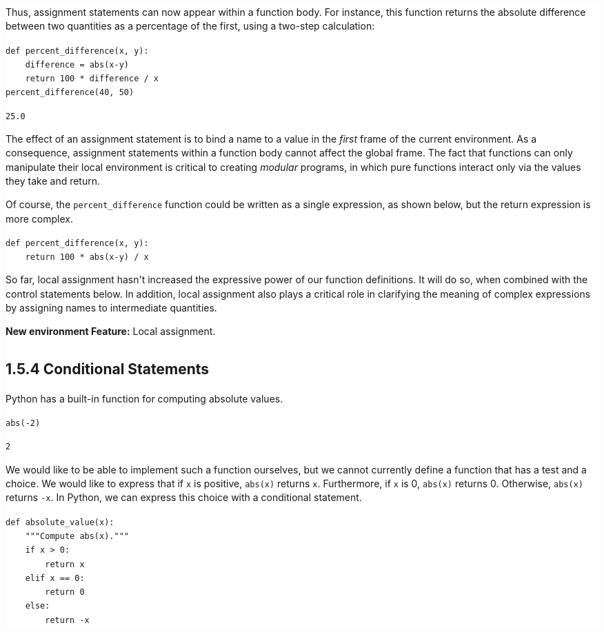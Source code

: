 Thus, assignment statements can now appear within a function body. For instance, this function returns the absolute difference between two quantities as a percentage of the first, using a two-step calculation:

``` {.python}
def percent_difference(x, y):
    difference = abs(x-y)
    return 100 * difference / x
percent_difference(40, 50)
```
<html><div class="codeparent python"><pre class="stdout"><code>25.0</code></pre></div></html>

The effect of an assignment statement is to bind a name to a value in the *first* frame of the current environment. As a consequence, assignment statements within a function body cannot affect the global frame. The fact that functions can only manipulate their local environment is critical to creating *modular* programs, in which pure functions interact only via the values they take and return.

Of course, the `percent_difference` function could be written as a single expression, as shown below, but the return expression is more complex.

``` {.python}
def percent_difference(x, y):
    return 100 * abs(x-y) / x
```

So far, local assignment hasn't increased the expressive power of our function definitions. It will do so, when combined with the control statements below. In addition, local assignment also plays a critical role in clarifying the meaning of complex expressions by assigning names to intermediate quantities.

**New environment Feature:** Local assignment.

## 1.5.4 Conditional Statements

Python has a built-in function for computing absolute values.

``` {.python}
abs(-2)
```
<html><div class="codeparent python"><pre class="stdout"><code>2</code></pre></div></html>

We would like to be able to implement such a function ourselves, but we cannot currently define a function that has a test and a choice. We would like to express that if `x` is positive, `abs(x)` returns `x`. Furthermore, if `x` is 0, `abs(x)` returns 0. Otherwise, `abs(x)` returns `-x`. In Python, we can express this choice with a conditional statement.

``` {.python}
def absolute_value(x):
    """Compute abs(x)."""
    if x > 0:
        return x
    elif x == 0:
        return 0
    else:
        return -x
```
